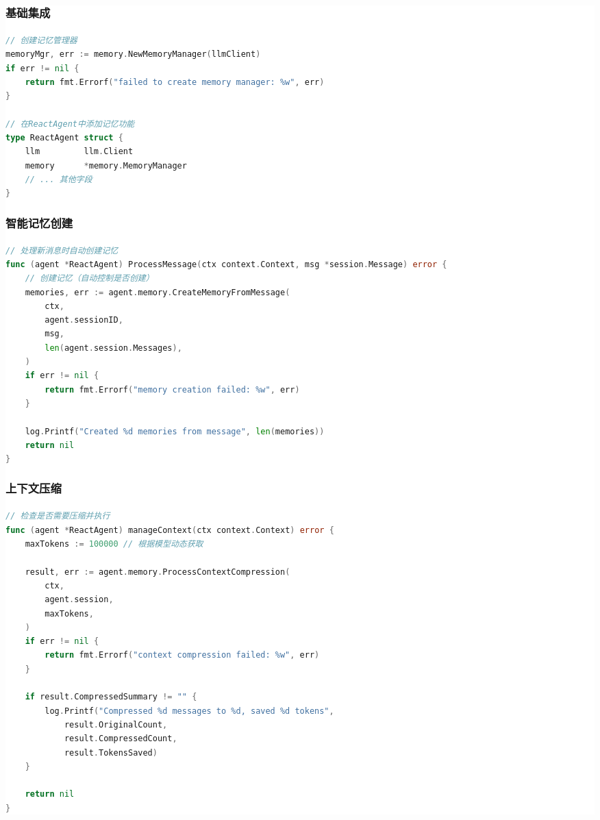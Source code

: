 ### 基础集成

```go
// 创建记忆管理器
memoryMgr, err := memory.NewMemoryManager(llmClient)
if err != nil {
    return fmt.Errorf("failed to create memory manager: %w", err)
}

// 在ReactAgent中添加记忆功能
type ReactAgent struct {
    llm         llm.Client
    memory      *memory.MemoryManager
    // ... 其他字段
}
```

### 智能记忆创建

```go
// 处理新消息时自动创建记忆
func (agent *ReactAgent) ProcessMessage(ctx context.Context, msg *session.Message) error {
    // 创建记忆（自动控制是否创建）
    memories, err := agent.memory.CreateMemoryFromMessage(
        ctx, 
        agent.sessionID, 
        msg, 
        len(agent.session.Messages),
    )
    if err != nil {
        return fmt.Errorf("memory creation failed: %w", err)
    }
    
    log.Printf("Created %d memories from message", len(memories))
    return nil
}
```

### 上下文压缩

```go
// 检查是否需要压缩并执行
func (agent *ReactAgent) manageContext(ctx context.Context) error {
    maxTokens := 100000 // 根据模型动态获取
    
    result, err := agent.memory.ProcessContextCompression(
        ctx, 
        agent.session, 
        maxTokens,
    )
    if err != nil {
        return fmt.Errorf("context compression failed: %w", err)
    }
    
    if result.CompressedSummary != "" {
        log.Printf("Compressed %d messages to %d, saved %d tokens", 
            result.OriginalCount, 
            result.CompressedCount, 
            result.TokensSaved)
    }
    
    return nil
}
```
